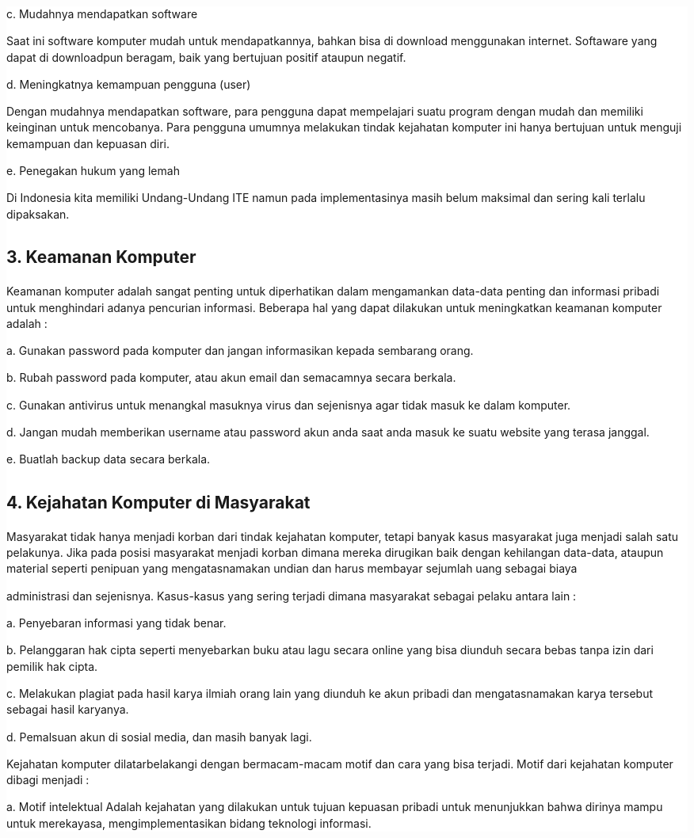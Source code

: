 c.	Mudahnya mendapatkan software

Saat ini software komputer mudah untuk mendapatkannya, bahkan bisa di download menggunakan internet. Softaware yang dapat di downloadpun beragam, baik yang bertujuan positif ataupun negatif.

d.	Meningkatnya kemampuan pengguna (user)

Dengan mudahnya mendapatkan software, para pengguna dapat mempelajari suatu program dengan mudah dan memiliki keinginan untuk mencobanya. Para pengguna umumnya melakukan tindak kejahatan komputer ini hanya bertujuan untuk menguji kemampuan dan kepuasan diri.

e.	Penegakan hukum yang lemah

Di Indonesia kita memiliki Undang-Undang ITE namun pada implementasinya masih belum maksimal dan sering kali terlalu dipaksakan.

## 3.	Keamanan Komputer

Keamanan komputer adalah sangat penting untuk diperhatikan dalam mengamankan data-data penting dan informasi pribadi untuk menghindari adanya pencurian informasi.
Beberapa hal yang dapat dilakukan untuk meningkatkan keamanan komputer adalah :

a.	Gunakan password pada komputer dan jangan informasikan kepada sembarang orang.

b.	Rubah password pada komputer, atau akun email dan semacamnya secara berkala.

c.	Gunakan antivirus untuk menangkal masuknya virus dan sejenisnya agar tidak masuk ke dalam komputer.

d.	Jangan mudah memberikan username atau password akun anda saat anda masuk ke suatu website yang terasa janggal.

e.	Buatlah backup data secara berkala.

## 4.	Kejahatan Komputer di Masyarakat

Masyarakat tidak hanya menjadi korban dari tindak kejahatan komputer, tetapi banyak kasus masyarakat juga menjadi salah satu pelakunya. Jika pada posisi masyarakat menjadi korban dimana mereka dirugikan baik dengan kehilangan data-data, ataupun material seperti penipuan yang mengatasnamakan undian dan harus membayar sejumlah uang sebagai biaya
 
administrasi	dan	sejenisnya.	Kasus-kasus	yang	sering	terjadi	dimana masyarakat sebagai pelaku antara lain :

a.	Penyebaran informasi yang tidak benar.

b.	Pelanggaran hak cipta seperti menyebarkan buku atau lagu secara online yang bisa diunduh secara bebas tanpa izin dari pemilik hak cipta.

c.	Melakukan plagiat pada hasil karya ilmiah orang lain yang diunduh ke akun pribadi dan mengatasnamakan karya tersebut sebagai hasil karyanya.

d.	Pemalsuan akun di sosial media, dan masih banyak lagi.

Kejahatan komputer dilatarbelakangi dengan bermacam-macam motif dan cara yang bisa terjadi. Motif dari kejahatan komputer dibagi menjadi :

a.	Motif intelektual
Adalah kejahatan yang dilakukan untuk tujuan kepuasan pribadi untuk menunjukkan bahwa dirinya mampu untuk merekayasa, mengimplementasikan bidang teknologi informasi.
